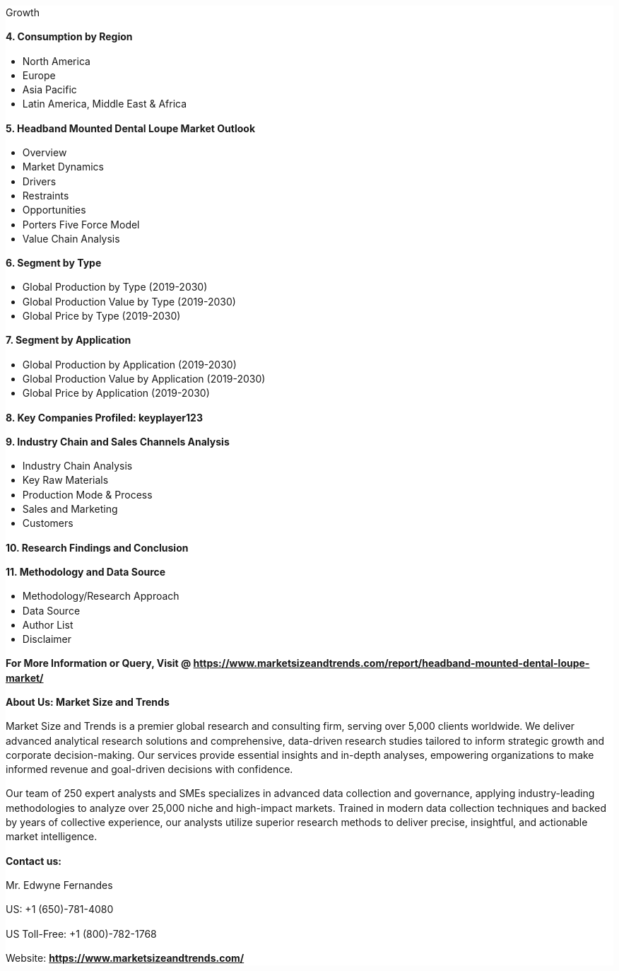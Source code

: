 Growth</li></ul><p><strong>4. Consumption by Region</strong></p><ul><li>North America</li><li>Europe</li><li>Asia Pacific</li><li>Latin America, Middle East &amp; Africa</li></ul><p><strong>5. Headband Mounted Dental Loupe Market Outlook</strong></p><ul><li>Overview</li><li>Market Dynamics</li><li>Drivers</li><li>Restraints</li><li>Opportunities</li><li>Porters Five Force Model</li><li>Value Chain Analysis&nbsp;</li></ul><p><strong>6. Segment by Type</strong></p><ul><li>Global Production by Type (2019-2030)</li><li>Global Production Value by Type (2019-2030)</li><li>Global Price by Type (2019-2030)</li></ul><p><strong>7. Segment by Application</strong></p><ul><li>Global Production by Application (2019-2030)</li><li>Global Production Value by Application (2019-2030)</li><li>Global Price by Application (2019-2030)</li></ul><p><strong>8. Key Companies Profiled: keyplayer123</strong></p><p><strong>9. Industry Chain and Sales Channels Analysis</strong></p><ul><li>Industry Chain Analysis</li><li>Key Raw Materials</li><li>Production Mode &amp; Process</li><li>Sales and Marketing</li><li>Customers</li></ul><p><strong>10. Research Findings and Conclusion</strong></p><p><strong>11. Methodology and Data Source</strong></p><ul><li>Methodology/Research Approach</li><li>Data Source</li><li>Author List</li><li>Disclaimer</li></ul></p><p><strong>For More Information or Query, Visit @ <a href="https://www.marketsizeandtrends.com/report/headband-mounted-dental-loupe-market/">https://www.marketsizeandtrends.com/report/headband-mounted-dental-loupe-market/</a></strong></p><p><strong>About Us: Market Size and Trends</strong></p><p>Market Size and Trends is a premier global research and consulting firm, serving over 5,000 clients worldwide. We deliver advanced analytical research solutions and comprehensive, data-driven research studies tailored to inform strategic growth and corporate decision-making. Our services provide essential insights and in-depth analyses, empowering organizations to make informed revenue and goal-driven decisions with confidence.</p><p>Our team of 250 expert analysts and SMEs specializes in advanced data collection and governance, applying industry-leading methodologies to analyze over 25,000 niche and high-impact markets. Trained in modern data collection techniques and backed by years of collective experience, our analysts utilize superior research methods to deliver precise, insightful, and actionable market intelligence.</p><p><strong>Contact us:</strong></p><p>Mr. Edwyne Fernandes</p><p>US: +1 (650)-781-4080</p><p>US Toll-Free: +1 (800)-782-1768</p><p>Website: <strong><a href="https://www.marketsizeandtrends.com/">https://www.marketsizeandtrends.com/</a></strong></p>

